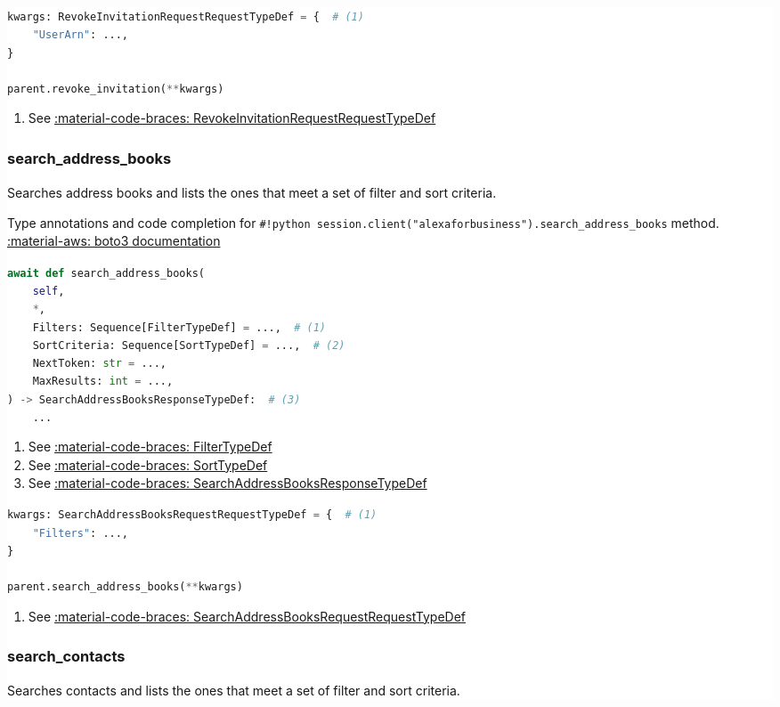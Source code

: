 

```python title="Usage example with kwargs"
kwargs: RevokeInvitationRequestRequestTypeDef = {  # (1)
    "UserArn": ...,
}

parent.revoke_invitation(**kwargs)
```

1. See [:material-code-braces: RevokeInvitationRequestRequestTypeDef](./type_defs.md#revokeinvitationrequestrequesttypedef) 

### search\_address\_books

Searches address books and lists the ones that meet a set of filter and sort
criteria.

Type annotations and code completion for `#!python session.client("alexaforbusiness").search_address_books` method.
[:material-aws: boto3 documentation](https://boto3.amazonaws.com/v1/documentation/api/latest/reference/services/alexaforbusiness.html#AlexaForBusiness.Client.search_address_books)

```python title="Method definition"
await def search_address_books(
    self,
    *,
    Filters: Sequence[FilterTypeDef] = ...,  # (1)
    SortCriteria: Sequence[SortTypeDef] = ...,  # (2)
    NextToken: str = ...,
    MaxResults: int = ...,
) -> SearchAddressBooksResponseTypeDef:  # (3)
    ...
```

1. See [:material-code-braces: FilterTypeDef](./type_defs.md#filtertypedef) 
2. See [:material-code-braces: SortTypeDef](./type_defs.md#sorttypedef) 
3. See [:material-code-braces: SearchAddressBooksResponseTypeDef](./type_defs.md#searchaddressbooksresponsetypedef) 


```python title="Usage example with kwargs"
kwargs: SearchAddressBooksRequestRequestTypeDef = {  # (1)
    "Filters": ...,
}

parent.search_address_books(**kwargs)
```

1. See [:material-code-braces: SearchAddressBooksRequestRequestTypeDef](./type_defs.md#searchaddressbooksrequestrequesttypedef) 

### search\_contacts

Searches contacts and lists the ones that meet a set of filter and sort
criteria.
